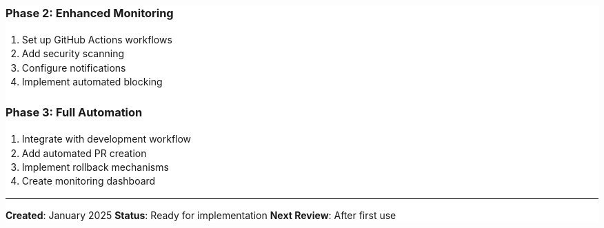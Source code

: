 ### **Phase 2: Enhanced Monitoring**
1. Set up GitHub Actions workflows
2. Add security scanning
3. Configure notifications
4. Implement automated blocking

### **Phase 3: Full Automation**
1. Integrate with development workflow
2. Add automated PR creation
3. Implement rollback mechanisms
4. Create monitoring dashboard

---

**Created**: January 2025
**Status**: Ready for implementation
**Next Review**: After first use
